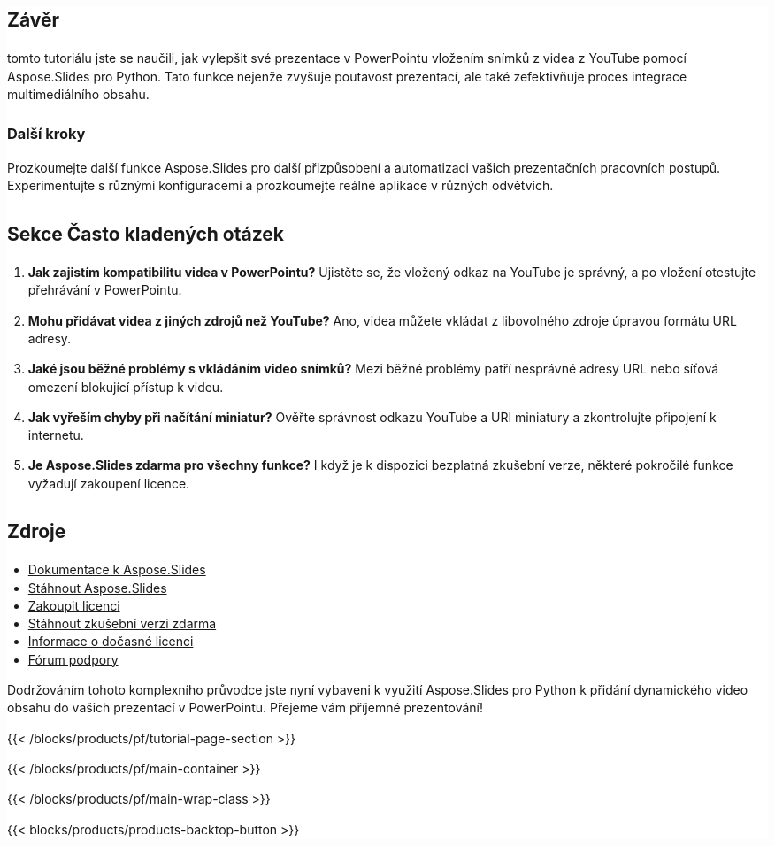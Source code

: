 ## Závěr

tomto tutoriálu jste se naučili, jak vylepšit své prezentace v PowerPointu vložením snímků z videa z YouTube pomocí Aspose.Slides pro Python. Tato funkce nejenže zvyšuje poutavost prezentací, ale také zefektivňuje proces integrace multimediálního obsahu.

### Další kroky
Prozkoumejte další funkce Aspose.Slides pro další přizpůsobení a automatizaci vašich prezentačních pracovních postupů. Experimentujte s různými konfiguracemi a prozkoumejte reálné aplikace v různých odvětvích.

## Sekce Často kladených otázek

1. **Jak zajistím kompatibilitu videa v PowerPointu?** 
   Ujistěte se, že vložený odkaz na YouTube je správný, a po vložení otestujte přehrávání v PowerPointu.

2. **Mohu přidávat videa z jiných zdrojů než YouTube?**
   Ano, videa můžete vkládat z libovolného zdroje úpravou formátu URL adresy.

3. **Jaké jsou běžné problémy s vkládáním video snímků?**
   Mezi běžné problémy patří nesprávné adresy URL nebo síťová omezení blokující přístup k videu.

4. **Jak vyřeším chyby při načítání miniatur?**
   Ověřte správnost odkazu YouTube a URI miniatury a zkontrolujte připojení k internetu.

5. **Je Aspose.Slides zdarma pro všechny funkce?**
   I když je k dispozici bezplatná zkušební verze, některé pokročilé funkce vyžadují zakoupení licence.

## Zdroje
- [Dokumentace k Aspose.Slides](https://reference.aspose.com/slides/python-net/)
- [Stáhnout Aspose.Slides](https://releases.aspose.com/slides/python-net/)
- [Zakoupit licenci](https://purchase.aspose.com/buy)
- [Stáhnout zkušební verzi zdarma](https://releases.aspose.com/slides/python-net/)
- [Informace o dočasné licenci](https://purchase.aspose.com/temporary-license/)
- [Fórum podpory](https://forum.aspose.com/c/slides/11)

Dodržováním tohoto komplexního průvodce jste nyní vybaveni k využití Aspose.Slides pro Python k přidání dynamického video obsahu do vašich prezentací v PowerPointu. Přejeme vám příjemné prezentování!

{{< /blocks/products/pf/tutorial-page-section >}}

{{< /blocks/products/pf/main-container >}}

{{< /blocks/products/pf/main-wrap-class >}}

{{< blocks/products/products-backtop-button >}}